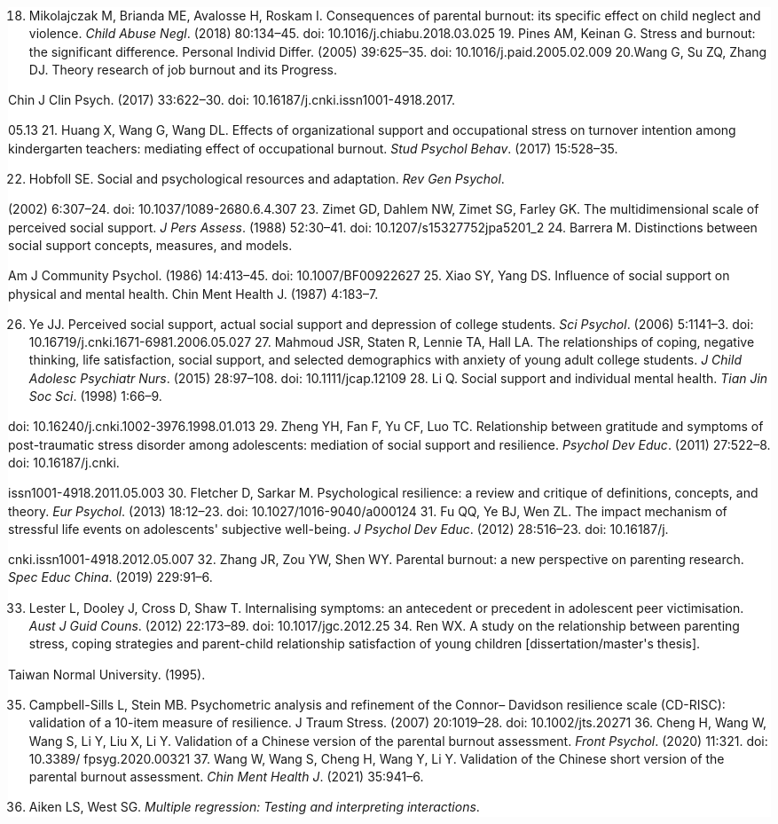 18. Mikolajczak M, Brianda ME, Avalosse H, Roskam I. Consequences of parental burnout: its specific effect on child neglect and violence. *Child Abuse Negl*. (2018) 
80:134–45. doi: 10.1016/j.chiabu.2018.03.025 19. Pines AM, Keinan G. Stress and burnout: the significant difference. Personal Individ Differ. (2005) 39:625–35. doi: 10.1016/j.paid.2005.02.009 20.Wang G, Su ZQ, Zhang DJ. Theory research of job burnout and its Progress. 

Chin J Clin Psych. (2017) 33:622–30. doi: 10.16187/j.cnki.issn1001-4918.2017.

05.13 21. Huang X, Wang G, Wang DL. Effects of organizational support and occupational stress on turnover intention among kindergarten teachers: mediating effect of occupational burnout. *Stud Psychol Behav*. (2017) 15:528–35.

22. Hobfoll SE. Social and psychological resources and adaptation. *Rev Gen Psychol*. 

(2002) 6:307–24. doi: 10.1037/1089-2680.6.4.307 23. Zimet GD, Dahlem NW, Zimet SG, Farley GK. The multidimensional scale of perceived social support. *J Pers Assess*. (1988) 52:30–41. doi: 10.1207/s15327752jpa5201_2 24. Barrera M. Distinctions between social support concepts, measures, and models. 

Am J Community Psychol. (1986) 14:413–45. doi: 10.1007/BF00922627 25. Xiao SY, Yang DS. Influence of social support on physical and mental health. Chin Ment Health J. (1987) 4:183–7.

26. Ye JJ. Perceived social support, actual social support and depression of college students. *Sci Psychol*. (2006) 5:1141–3. doi: 10.16719/j.cnki.1671-6981.2006.05.027 27. Mahmoud JSR, Staten R, Lennie TA, Hall LA. The relationships of coping, negative thinking, life satisfaction, social support, and selected demographics with anxiety of young adult college students. *J Child Adolesc Psychiatr Nurs*. (2015) 28:97–108. doi: 
10.1111/jcap.12109 28. Li Q. Social support and individual mental health. *Tian Jin Soc Sci*. (1998) 1:66–9. 

doi: 10.16240/j.cnki.1002-3976.1998.01.013 29. Zheng YH, Fan F, Yu CF, Luo TC. Relationship between gratitude and symptoms of post-traumatic stress disorder among adolescents: mediation of social support and resilience. *Psychol Dev Educ*. (2011) 27:522–8. doi: 10.16187/j.cnki.

issn1001-4918.2011.05.003 30. Fletcher D, Sarkar M. Psychological resilience: a review and critique of definitions, concepts, and theory. *Eur Psychol*. (2013) 18:12–23. doi: 
10.1027/1016-9040/a000124 31. Fu QQ, Ye BJ, Wen ZL. The impact mechanism of stressful life events on adolescents' subjective well-being. *J Psychol Dev Educ*. (2012) 28:516–23. doi: 10.16187/j.

cnki.issn1001-4918.2012.05.007 32. Zhang JR, Zou YW, Shen WY. Parental burnout: a new perspective on parenting research. *Spec Educ China*. (2019) 229:91–6.

33. Lester L, Dooley J, Cross D, Shaw T. Internalising symptoms: an antecedent or precedent in adolescent peer victimisation. *Aust J Guid Couns*. (2012) 22:173–89. doi: 
10.1017/jgc.2012.25 34. Ren WX. A study on the relationship between parenting stress, coping strategies and parent-child relationship satisfaction of young children [dissertation/master's thesis]. 

Taiwan Normal University. (1995).

35. Campbell-Sills L, Stein MB. Psychometric analysis and refinement of the Connor–
Davidson resilience scale (CD-RISC): validation of a 10-item measure of resilience. J 
Traum Stress. (2007) 20:1019–28. doi: 10.1002/jts.20271 36. Cheng H, Wang W, Wang S, Li Y, Liu X, Li Y. Validation of a Chinese version of the parental burnout assessment. *Front Psychol*. (2020) 11:321. doi: 10.3389/
fpsyg.2020.00321 37. Wang W, Wang S, Cheng H, Wang Y, Li Y. Validation of the Chinese short version of the parental burnout assessment. *Chin Ment Health J*. (2021) 35:941–6.

38. Aiken LS, West SG. *Multiple regression: Testing and interpreting interactions*. 
